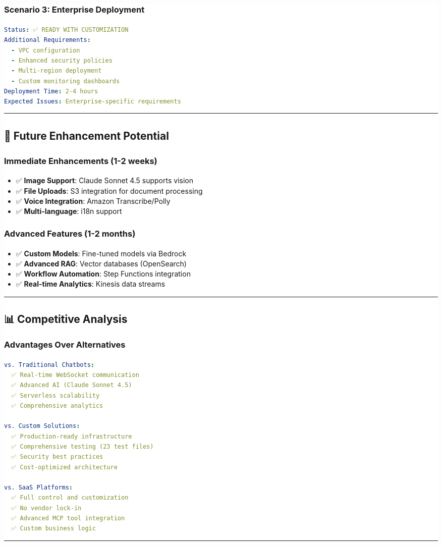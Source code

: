### **Scenario 3: Enterprise Deployment**
```yaml
Status: ✅ READY WITH CUSTOMIZATION
Additional Requirements:
  - VPC configuration
  - Enhanced security policies
  - Multi-region deployment
  - Custom monitoring dashboards
Deployment Time: 2-4 hours
Expected Issues: Enterprise-specific requirements
```

---

## 🔮 **Future Enhancement Potential**

### **Immediate Enhancements (1-2 weeks)**
- ✅ **Image Support**: Claude Sonnet 4.5 supports vision
- ✅ **File Uploads**: S3 integration for document processing
- ✅ **Voice Integration**: Amazon Transcribe/Polly
- ✅ **Multi-language**: i18n support

### **Advanced Features (1-2 months)**
- ✅ **Custom Models**: Fine-tuned models via Bedrock
- ✅ **Advanced RAG**: Vector databases (OpenSearch)
- ✅ **Workflow Automation**: Step Functions integration
- ✅ **Real-time Analytics**: Kinesis data streams

---

## 📊 **Competitive Analysis**

### **Advantages Over Alternatives**
```yaml
vs. Traditional Chatbots:
  ✅ Real-time WebSocket communication
  ✅ Advanced AI (Claude Sonnet 4.5)
  ✅ Serverless scalability
  ✅ Comprehensive analytics

vs. Custom Solutions:
  ✅ Production-ready infrastructure
  ✅ Comprehensive testing (23 test files)
  ✅ Security best practices
  ✅ Cost-optimized architecture

vs. SaaS Platforms:
  ✅ Full control and customization
  ✅ No vendor lock-in
  ✅ Advanced MCP tool integration
  ✅ Custom business logic
```

---